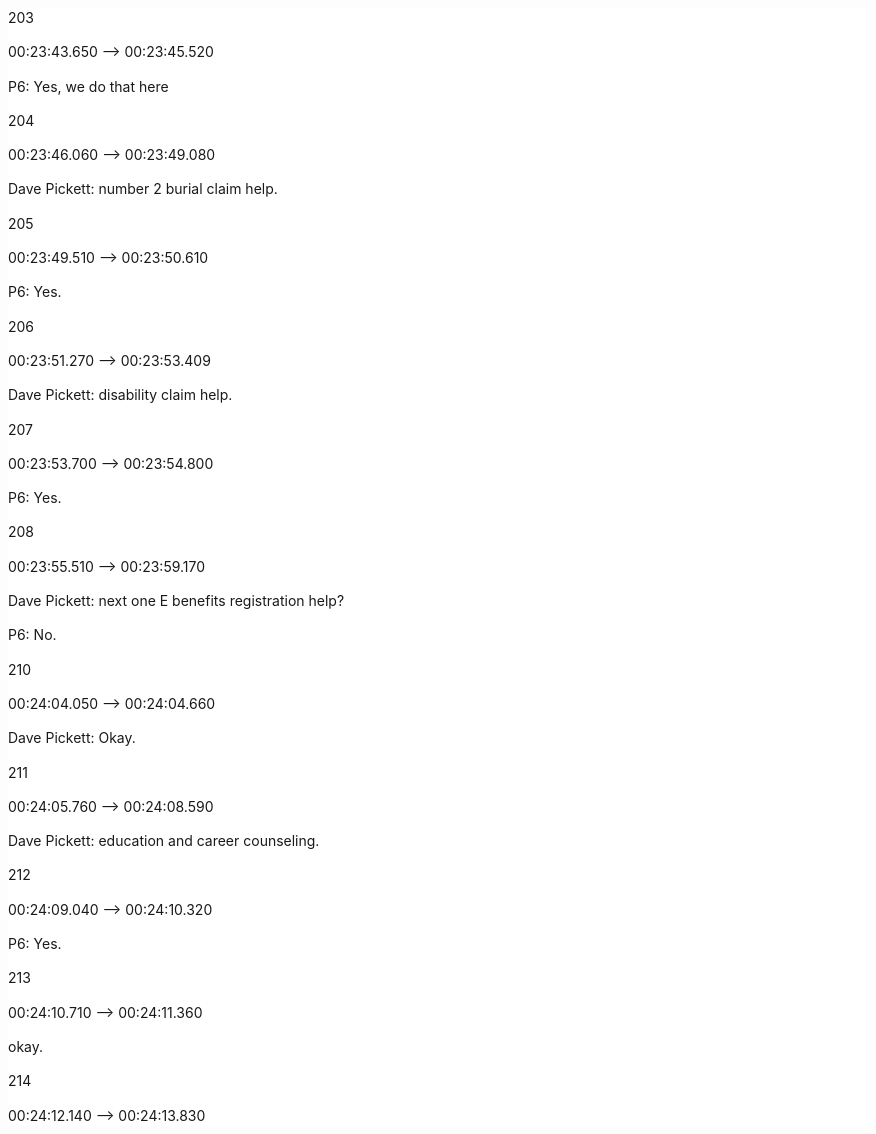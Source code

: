 203

00:23:43.650 --> 00:23:45.520

P6: Yes, we do that here

204

00:23:46.060 --> 00:23:49.080

Dave Pickett: number 2 burial claim help.

205

00:23:49.510 --> 00:23:50.610

P6: Yes.

206

00:23:51.270 --> 00:23:53.409

Dave Pickett: disability claim help.

207

00:23:53.700 --> 00:23:54.800

P6: Yes.

208

00:23:55.510 --> 00:23:59.170

Dave Pickett: next one E benefits registration help?

P6: No.

210

00:24:04.050 --> 00:24:04.660

Dave Pickett: Okay.

211

00:24:05.760 --> 00:24:08.590

Dave Pickett: education and career counseling.

212

00:24:09.040 --> 00:24:10.320

P6: Yes.

213

00:24:10.710 --> 00:24:11.360

okay.

214

00:24:12.140 --> 00:24:13.830
